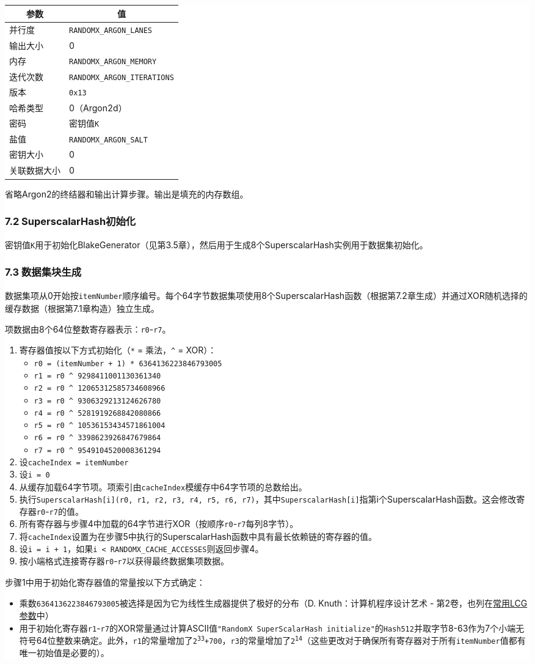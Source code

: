 |参数|值|
|------------|--|
|并行度|`RANDOMX_ARGON_LANES`|
|输出大小|0|
|内存|`RANDOMX_ARGON_MEMORY`|
|迭代次数|`RANDOMX_ARGON_ITERATIONS`|
|版本|`0x13`|
|哈希类型|0（Argon2d）|
|密码|密钥值`K`|
|盐值|`RANDOMX_ARGON_SALT`
|密钥大小|0|
|关联数据大小|0|

省略Argon2的终结器和输出计算步骤。输出是填充的内存数组。

### 7.2 SuperscalarHash初始化

密钥值`K`用于初始化BlakeGenerator（见第3.5章），然后用于生成8个SuperscalarHash实例用于数据集初始化。

### 7.3 数据集块生成
数据集项从0开始按`itemNumber`顺序编号。每个64字节数据集项使用8个SuperscalarHash函数（根据第7.2章生成）并通过XOR随机选择的缓存数据（根据第7.1章构造）独立生成。

项数据由8个64位整数寄存器表示：`r0`-`r7`。

1. 寄存器值按以下方式初始化（`*` = 乘法，`^` = XOR）：
    * `r0 = (itemNumber + 1) * 6364136223846793005`
    * `r1 = r0 ^ 9298411001130361340`
    * `r2 = r0 ^ 12065312585734608966`
    * `r3 = r0 ^ 9306329213124626780`
    * `r4 = r0 ^ 5281919268842080866`
    * `r5 = r0 ^ 10536153434571861004`
    * `r6 = r0 ^ 3398623926847679864`
    * `r7 = r0 ^ 9549104520008361294`
1. 设`cacheIndex = itemNumber`
1. 设`i = 0`
1. 从缓存加载64字节项。项索引由`cacheIndex`模缓存中64字节项的总数给出。
1. 执行`SuperscalarHash[i](r0, r1, r2, r3, r4, r5, r6, r7)`，其中`SuperscalarHash[i]`指第i个SuperscalarHash函数。这会修改寄存器`r0`-`r7`的值。
1. 所有寄存器与步骤4中加载的64字节进行XOR（按顺序`r0`-`r7`每列8字节）。
1. 将`cacheIndex`设置为在步骤5中执行的SuperscalarHash函数中具有最长依赖链的寄存器的值。
1. 设`i = i + 1`，如果`i < RANDOMX_CACHE_ACCESSES`则返回步骤4。
1. 按小端格式连接寄存器`r0`-`r7`以获得最终数据集项数据。

步骤1中用于初始化寄存器值的常量按以下方式确定：

* 乘数`6364136223846793005`被选择是因为它为线性生成器提供了极好的分布（D. Knuth：计算机程序设计艺术 - 第2卷，也列在[常用LCG参数](https://en.wikipedia.org/wiki/Linear_congruential_generator#Parameters_in_common_use)中）
* 用于初始化寄存器`r1`-`r7`的XOR常量通过计算ASCII值`"RandomX SuperScalarHash initialize"`的`Hash512`并取字节8-63作为7个小端无符号64位整数来确定。此外，`r1`的常量增加了<code>2<sup>33</sup>+700</code>，`r3`的常量增加了<code>2<sup>14</sup></code>（这些更改对于确保所有寄存器对于所有`itemNumber`值都有唯一初始值是必要的）。
